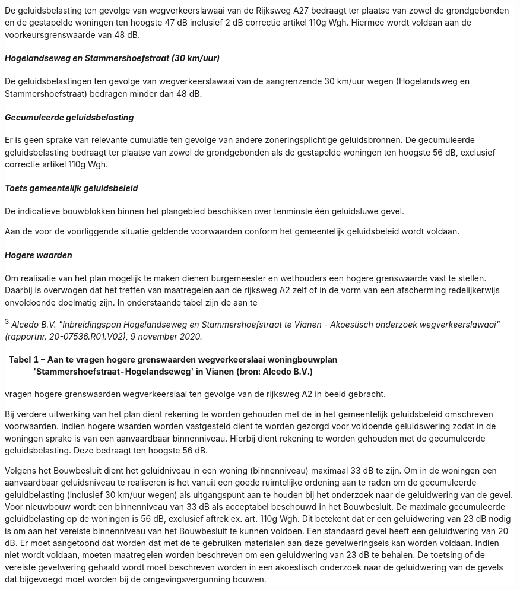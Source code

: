 De geluidsbelasting ten gevolge van wegverkeerslawaai van de Rijksweg A27 bedraagt ter plaatse van zowel de grondgebonden en de gestapelde woningen ten hoogste 47 dB inclusief 2 dB correctie artikel 110g Wgh. Hiermee wordt voldaan aan de voorkeursgrenswaarde van 48 dB.

#### *Hogelandseweg en Stammershoefstraat (30 km/uur)*

De geluidsbelastingen ten gevolge van wegverkeerslawaai van de aangrenzende 30 km/uur wegen (Hogelandsweg en Stammershoefstraat) bedragen minder dan 48 dB.

#### *Gecumuleerde geluidsbelasting*

Er is geen sprake van relevante cumulatie ten gevolge van andere zoneringsplichtige geluidsbronnen. De gecumuleerde geluidsbelasting bedraagt ter plaatse van zowel de grondgebonden als de gestapelde woningen ten hoogste 56 dB, exclusief correctie artikel 110g Wgh.

#### *Toets gemeentelijk geluidsbeleid*

De indicatieve bouwblokken binnen het plangebied beschikken over tenminste één geluidsluwe gevel.

Aan de voor de voorliggende situatie geldende voorwaarden conform het gemeentelijk geluidsbeleid wordt voldaan.

#### *Hogere waarden*

Om realisatie van het plan mogelijk te maken dienen burgemeester en wethouders een hogere grenswaarde vast te stellen. Daarbij is overwogen dat het treffen van maatregelen aan de rijksweg A2 zelf of in de vorm van een afscherming redelijkerwijs onvoldoende doelmatig zijn. In onderstaande tabel zijn de aan te

<sup>3</sup> *Alcedo B.V. "Inbreidingspan Hogelandseweg en Stammershoefstraat te Vianen - Akoestisch onderzoek wegverkeerslawaai" (rapportnr. 20-07536.R01.V02), 9 november 2020.*

| Tabel 1 – Aan te vragen hogere grenswaarden wegverkeerslaai woningbouwplan<br>'Stammershoefstraat-Hogelandseweg' in Vianen (bron: Alcedo B.V.) |  |  |  |  |  |
|------------------------------------------------------------------------------------------------------------------------------------------------|--|--|--|--|--|

vragen hogere grenswaarden wegverkeerslaai ten gevolge van de rijksweg A2 in beeld gebracht.

Bij verdere uitwerking van het plan dient rekening te worden gehouden met de in het gemeentelijk geluidsbeleid omschreven voorwaarden. Indien hogere waarden worden vastgesteld dient te worden gezorgd voor voldoende geluidswering zodat in de woningen sprake is van een aanvaardbaar binnenniveau. Hierbij dient rekening te worden gehouden met de gecumuleerde geluidsbelasting. Deze bedraagt ten hoogste 56 dB.

Volgens het Bouwbesluit dient het geluidniveau in een woning (binnenniveau) maximaal 33 dB te zijn. Om in de woningen een aanvaardbaar geluidsniveau te realiseren is het vanuit een goede ruimtelijke ordening aan te raden om de gecumuleerde geluidbelasting (inclusief 30 km/uur wegen) als uitgangspunt aan te houden bij het onderzoek naar de geluidwering van de gevel. Voor nieuwbouw wordt een binnenniveau van 33 dB als acceptabel beschouwd in het Bouwbesluit. De maximale gecumuleerde geluidbelasting op de woningen is 56 dB, exclusief aftrek ex. art. 110g Wgh. Dit betekent dat er een geluidwering van 23 dB nodig is om aan het vereiste binnenniveau van het Bouwbesluit te kunnen voldoen. Een standaard gevel heeft een geluidwering van 20 dB. Er moet aangetoond dat worden dat met de te gebruiken materialen aan deze gevelweringseis kan worden voldaan. Indien niet wordt voldaan, moeten maatregelen worden beschreven om een geluidwering van 23 dB te behalen. De toetsing of de vereiste gevelwering gehaald wordt moet beschreven worden in een akoestisch onderzoek naar de geluidwering van de gevels dat bijgevoegd moet worden bij de omgevingsvergunning bouwen.
